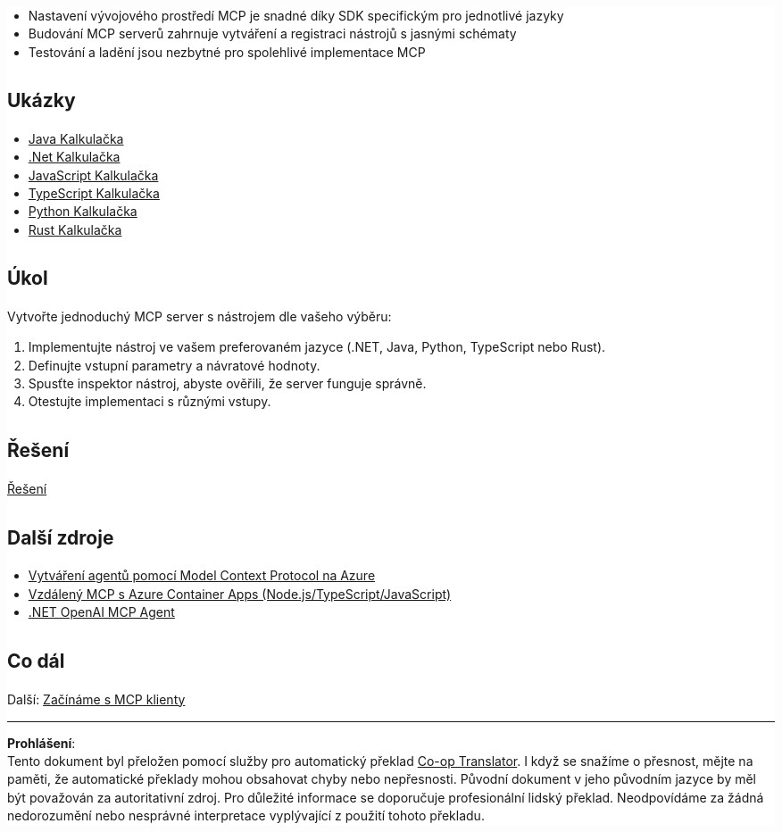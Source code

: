 - Nastavení vývojového prostředí MCP je snadné díky SDK specifickým pro jednotlivé jazyky  
- Budování MCP serverů zahrnuje vytváření a registraci nástrojů s jasnými schématy  
- Testování a ladění jsou nezbytné pro spolehlivé implementace MCP  

## Ukázky

- [Java Kalkulačka](../samples/java/calculator/README.md)  
- [.Net Kalkulačka](../../../../03-GettingStarted/samples/csharp)  
- [JavaScript Kalkulačka](../samples/javascript/README.md)  
- [TypeScript Kalkulačka](../samples/typescript/README.md)  
- [Python Kalkulačka](../../../../03-GettingStarted/samples/python)  
- [Rust Kalkulačka](../../../../03-GettingStarted/samples/rust)  

## Úkol

Vytvořte jednoduchý MCP server s nástrojem dle vašeho výběru:

1. Implementujte nástroj ve vašem preferovaném jazyce (.NET, Java, Python, TypeScript nebo Rust).  
2. Definujte vstupní parametry a návratové hodnoty.  
3. Spusťte inspektor nástroj, abyste ověřili, že server funguje správně.  
4. Otestujte implementaci s různými vstupy.  

## Řešení

[Řešení](./solution/README.md)

## Další zdroje

- [Vytváření agentů pomocí Model Context Protocol na Azure](https://learn.microsoft.com/azure/developer/ai/intro-agents-mcp)  
- [Vzdálený MCP s Azure Container Apps (Node.js/TypeScript/JavaScript)](https://learn.microsoft.com/samples/azure-samples/mcp-container-ts/mcp-container-ts/)  
- [.NET OpenAI MCP Agent](https://learn.microsoft.com/samples/azure-samples/openai-mcp-agent-dotnet/openai-mcp-agent-dotnet/)  

## Co dál

Další: [Začínáme s MCP klienty](../02-client/README.md)

---

**Prohlášení**:  
Tento dokument byl přeložen pomocí služby pro automatický překlad [Co-op Translator](https://github.com/Azure/co-op-translator). I když se snažíme o přesnost, mějte na paměti, že automatické překlady mohou obsahovat chyby nebo nepřesnosti. Původní dokument v jeho původním jazyce by měl být považován za autoritativní zdroj. Pro důležité informace se doporučuje profesionální lidský překlad. Neodpovídáme za žádná nedorozumění nebo nesprávné interpretace vyplývající z použití tohoto překladu.
